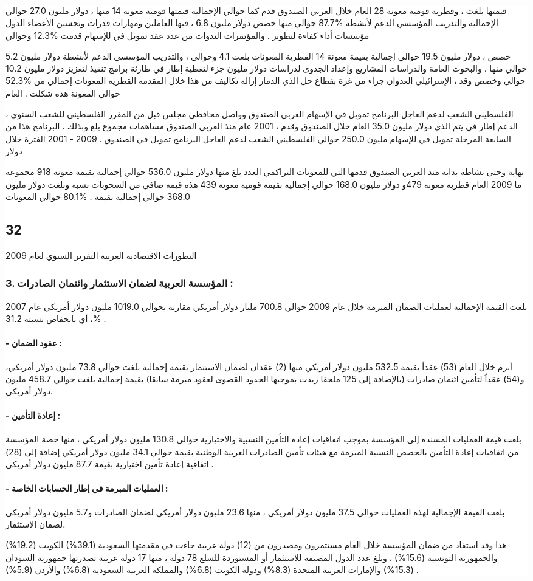 قيمتها بلغت ، وقطرية قومية معونة 28 العام خلال العربي الصندوق قدم كما
حوالي الإجمالية قيمتها قومية معونة 14 منها ، دولار مليون 27.0 حوالي الإجمالية
والتدريب المؤسسي الدعم لأنشطة %87.7 حوالي منها خصص دولار مليون 6.8
، فيها العاملين ومهارات قدرات وتحسين الأعضاء الدول مؤسسات أداء كفاءة لتطوير
. والمؤتمرات الندوات من عدد عقد تمويل في للإسهام قدمت %12.3 وحوالي

خصص ، دولار مليون 19.5 حوالي إجمالية بقيمة معونة 14 القطرية المعونات بلغت
4.1 وحوالي ، والتدريب المؤسسي الدعم لأنشطة دولار مليون 5.2 حوالي منها
، والبحوث العامة والدراسات المشاريع وإعداد الجدوى لدراسات دولار مليون
جزء لتغطية إطار في طارئة برامج تنفيذ لتعزيز دولار مليون 10.2 حوالي وخصص
وقد ، الإسرائيلي العدوان جراء من غزة بقطاع حل الذي الدمار إزالة تكاليف من
هذا خلال المقدمة القطرية المعونات إجمالي من %52.3 حوالي المعونة هذه شكلت
. العام

، الفلسطيني الشعب لدعم العاجل البرنامج تمويل في الإسهام العربي الصندوق وواصل
محافظي مجلس قبل من المقرر الفلسطيني للشعب السنوي الدعم إطار في يتم الذي
دولار مليون 35.0 العام خلال الصندوق وقدم ، 2001 عام منذ العربي الصندوق
مساهمات مجموع بلغ وبذلك ، البرنامج هذا من السابعة المرحلة تمويل في للإسهام
مليون 250.0 حوالي الفلسطيني الشعب لدعم العاجل البرنامج تمويل في الصندوق
. 2009 - 2001 الفترة خلال دولار

نهاية وحتى نشاطه بداية منذ العربي الصندوق قدمها التي للمعونات التراكمي العدد بلغ
منها دولار مليون 536.0 حوالي إجمالية بقيمة معونة 918 مجموعه ما 2009 العام
قطرية معونة 479و دولار مليون 168.0 حوالي إجمالية بقيمة قومية معونة 439
هذه قيمة صافي من السحوبات نسبة وبلغت دولار مليون 368.0 حوالي إجمالية بقيمة
. %80.1 حوالي المعونات

32
---
التطورات الاقتصادية العربية                                                                                التقرير السنوي لعام 2009

### 3. المؤسسة العربية لضمان الاستثمار وائتمان الصادرات :

بلغت القيمة الإجمالية لعمليات الضمان المبرمة خلال عام 2009 حوالي 700.8 مليار دولار أمريكي مقارنة بحوالي 1019.0 مليون دولار أمريكي عام 2007 ، أي بانخفاض نسبته 31.2% .

#### - عقود الضمان :
أبرم خلال العام (53) عقداً بقيمة 532.5 مليون دولار أمريكي منها (2) عقدان لضمان الاستثمار بقيمة إجمالية بلغت حوالي 73.8 مليون دولار أمريكي، و(54) عقداً لتأمين ائتمان صادرات (بالإضافة إلى 125 ملحقا زيدت بموجبها الحدود القصوى لعقود مبرمة سابقا) بقيمة إجمالية بلغت حوالي 458.7 مليون دولار أمريكي.

#### - إعادة التأمين :
بلغت قيمة العمليات المسندة إلى المؤسسة بموجب اتفاقيات إعادة التأمين النسبية والاختيارية حوالي 130.8 مليون دولار أمريكي ، منها حصة المؤسسة من اتفاقيات إعادة التأمين بالحصص النسبية المبرمة مع هيئات تأمين الصادرات العربية الوطنية بقيمة حوالي 34.1 مليون دولار أمريكي إضافة إلى (28) اتفاقية إعادة تأمين اختيارية بقيمة 87.7 مليون دولار أمريكي .

#### - العمليات المبرمة في إطار الحسابات الخاصة :
بلغت القيمة الإجمالية لهذه العمليات حوالي 37.5 مليون دولار أمريكي ، منها 23.6 مليون دولار أمريكي لضمان الصادرات و5.7 مليون دولار أمريكي لضمان الاستثمار.

هذا وقد استفاد من ضمان المؤسسة خلال العام مستثمرون ومصدرون من (12) دولة عربية جاءت في مقدمتها السعودية (39.1%) الكويت (19.2%) والجمهورية التونسية (15.6%) ، وبلغ عدد الدول المضيفة للاستثمار أو المستوردة للسلع 78 دولة ، منها 17 دولة عربية تصدرتها جمهورية السودان (15.3%) والإمارات العربية المتحدة (8.3%) ودولة الكويت (6.8%) والمملكة العربية السعودية (6.8%) والأردن (5.9%) .
